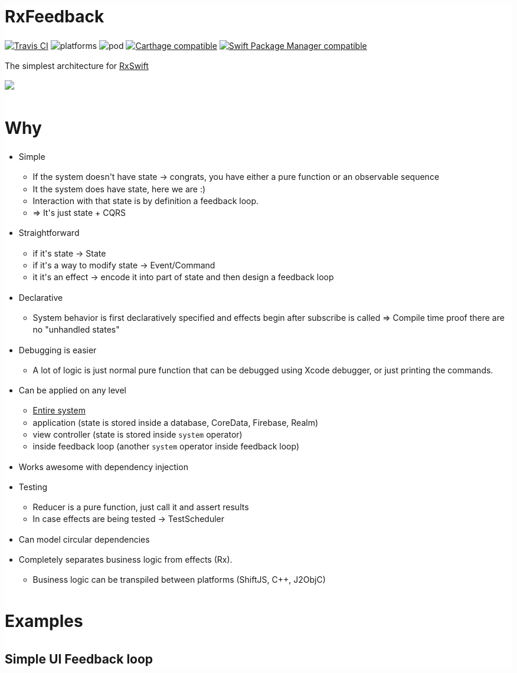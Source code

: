 # RxFeedback

[![Travis CI](https://travis-ci.org/kzaher/RxFeedback.svg?branch=master)](https://travis-ci.org/kzaher/RxFeedback) ![platforms](https://img.shields.io/badge/platforms-iOS%20%7C%20macOS%20%7C%20tvOS%20%7C%20watchOS%20-333333.svg) ![pod](https://img.shields.io/cocoapods/v/RxFeedback.svg) [![Carthage compatible](https://img.shields.io/badge/Carthage-compatible-4BC51D.svg?style=flat)](https://github.com/Carthage/Carthage) [![Swift Package Manager compatible](https://img.shields.io/badge/Swift%20Package%20Manager-compatible-brightgreen.svg)](https://github.com/apple/swift-package-manager)

The simplest architecture for [RxSwift](https://github.com/ReactiveX/RxSwift)

<img src="https://github.com/kzaher/rxswiftcontent/raw/master/RxFeedback.png" width="502px" />

# Why

* Simple
    * If the system doesn't have state -> congrats, you have either a pure function or an observable sequence
    * It the system does have state, here we are :)
    * Interaction with that state is by definition a feedback loop.
    * =>  It's just state + CQRS
* Straightforward
    * if it's state -> State
    * if it's a way to modify state -> Event/Command
    * it it's an effect -> encode it into part of state and then design a feedback loop
* Declarative
    * System behavior is first declaratively specified and effects begin after subscribe is called => Compile time proof there are no "unhandled states"
* Debugging is easier
    * A lot of logic is just normal pure function that can be debugged using Xcode debugger, or just printing the commands.

* Can be applied on any level
    * [Entire system](https://kafka.apache.org/documentation/)
    * application (state is stored inside a database, CoreData, Firebase, Realm)
    * view controller (state is stored inside `system` operator)
    * inside feedback loop (another `system` operator inside feedback loop)
* Works awesome with dependency injection
* Testing
    * Reducer is a pure function, just call it and assert results
    * In case effects are being tested -> TestScheduler
* Can model circular dependencies
* Completely separates business logic from effects (Rx).
    * Business logic can be transpiled between platforms (ShiftJS, C++, J2ObjC)

# Examples

## Simple UI Feedback loop
